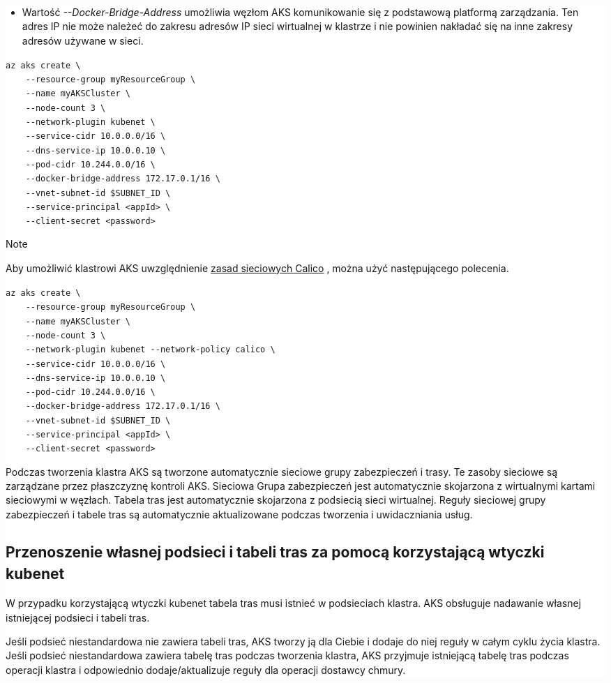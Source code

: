 * Wartość *--Docker-Bridge-Address* umożliwia węzłom AKS komunikowanie się z podstawową platformą zarządzania. Ten adres IP nie może należeć do zakresu adresów IP sieci wirtualnej w klastrze i nie powinien nakładać się na inne zakresy adresów używane w sieci.

```azurecli-interactive
az aks create \
    --resource-group myResourceGroup \
    --name myAKSCluster \
    --node-count 3 \
    --network-plugin kubenet \
    --service-cidr 10.0.0.0/16 \
    --dns-service-ip 10.0.0.10 \
    --pod-cidr 10.244.0.0/16 \
    --docker-bridge-address 172.17.0.1/16 \
    --vnet-subnet-id $SUBNET_ID \
    --service-principal <appId> \
    --client-secret <password>
```

> [!Note]
> Aby umożliwić klastrowi AKS uwzględnienie [zasad sieciowych Calico][calico-network-policies] , można użyć następującego polecenia.

```azurecli-interactive
az aks create \
    --resource-group myResourceGroup \
    --name myAKSCluster \
    --node-count 3 \
    --network-plugin kubenet --network-policy calico \
    --service-cidr 10.0.0.0/16 \
    --dns-service-ip 10.0.0.10 \
    --pod-cidr 10.244.0.0/16 \
    --docker-bridge-address 172.17.0.1/16 \
    --vnet-subnet-id $SUBNET_ID \
    --service-principal <appId> \
    --client-secret <password>
```

Podczas tworzenia klastra AKS są tworzone automatycznie sieciowe grupy zabezpieczeń i trasy. Te zasoby sieciowe są zarządzane przez płaszczyznę kontroli AKS. Sieciowa Grupa zabezpieczeń jest automatycznie skojarzona z wirtualnymi kartami sieciowymi w węzłach. Tabela tras jest automatycznie skojarzona z podsiecią sieci wirtualnej. Reguły sieciowej grupy zabezpieczeń i tabele tras są automatycznie aktualizowane podczas tworzenia i uwidaczniania usług.

## <a name="bring-your-own-subnet-and-route-table-with-kubenet"></a>Przenoszenie własnej podsieci i tabeli tras za pomocą korzystającą wtyczki kubenet

W przypadku korzystającą wtyczki kubenet tabela tras musi istnieć w podsieciach klastra. AKS obsługuje nadawanie własnej istniejącej podsieci i tabeli tras.

Jeśli podsieć niestandardowa nie zawiera tabeli tras, AKS tworzy ją dla Ciebie i dodaje do niej reguły w całym cyklu życia klastra. Jeśli podsieć niestandardowa zawiera tabelę tras podczas tworzenia klastra, AKS przyjmuje istniejącą tabelę tras podczas operacji klastra i odpowiednio dodaje/aktualizuje reguły dla operacji dostawcy chmury.


[dev-spaces]: ../dev-spaces/index.yml
[cni-networking]: https://github.com/Azure/azure-container-networking/blob/master/docs/cni.md
[kubenet]: https://kubernetes.io/docs/concepts/cluster-administration/network-plugins/#kubenet
[Calico-network-policies]: https://docs.projectcalico.org/v3.9/security/calico-network-policy
[install-azure-cli]: /cli/azure/install-azure-cli
[aks-network-concepts]: concepts-network.md
[az-group-create]: /cli/azure/group#az-group-create
[az-network-vnet-create]: /cli/azure/network/vnet#az-network-vnet-create
[az-ad-sp-create-for-rbac]: /cli/azure/ad/sp#az-ad-sp-create-for-rbac
[az-network-vnet-show]: /cli/azure/network/vnet#az-network-vnet-show
[az-network-vnet-subnet-show]: /cli/azure/network/vnet/subnet#az-network-vnet-subnet-show
[az-role-assignment-create]: /cli/azure/role/assignment#az-role-assignment-create
[az-aks-create]: /cli/azure/aks#az-aks-create
[byo-subnet-route-table]: #bring-your-own-subnet-and-route-table-with-kubenet
[develop-helm]: quickstart-helm.md
[use-helm]: kubernetes-helm.md
[virtual-nodes]: virtual-nodes-cli.md
[vnet-peering]: ../virtual-network/virtual-network-peering-overview.md
[express-route]: ../expressroute/expressroute-introduction.md
[network-comparisons]: concepts-network.md#compare-network-models
[custom-route-table]: ../virtual-network/manage-route-table.md